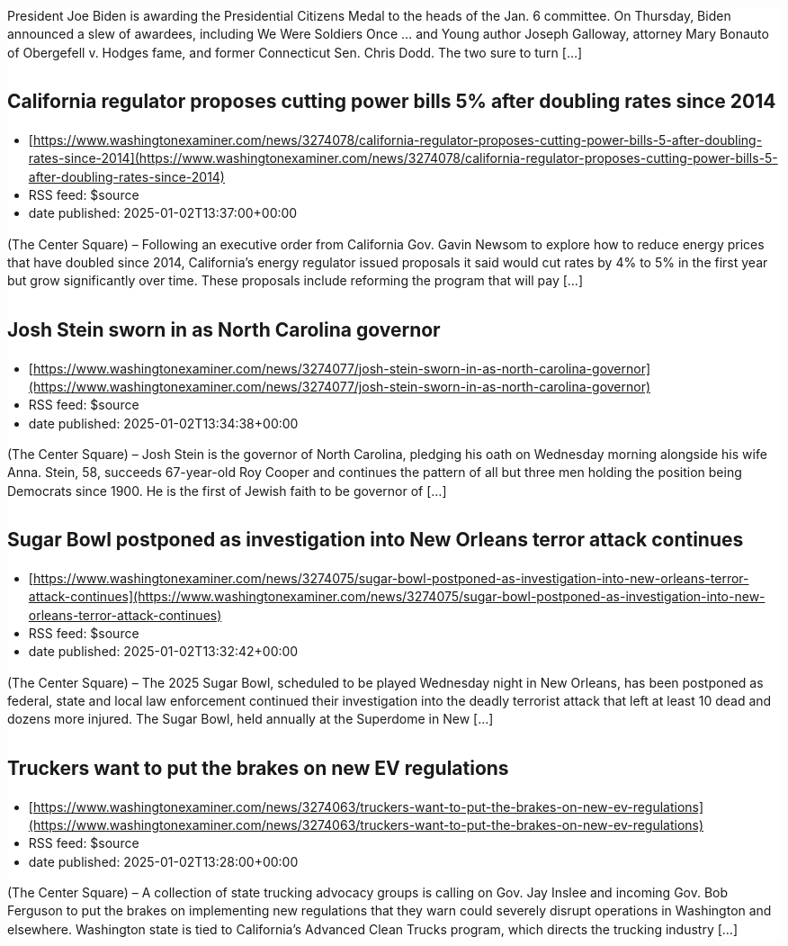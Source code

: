 President Joe Biden is awarding the Presidential Citizens Medal to the heads of the Jan. 6 committee. On Thursday, Biden announced a slew of awardees, including We Were Soldiers Once &#8230; and Young author Joseph Galloway, attorney Mary Bonauto of Obergefell v. Hodges fame, and former Connecticut Sen. Chris Dodd. The two sure to turn [&#8230;]

## California regulator proposes cutting power bills 5% after doubling rates since 2014
 - [https://www.washingtonexaminer.com/news/3274078/california-regulator-proposes-cutting-power-bills-5-after-doubling-rates-since-2014](https://www.washingtonexaminer.com/news/3274078/california-regulator-proposes-cutting-power-bills-5-after-doubling-rates-since-2014)
 - RSS feed: $source
 - date published: 2025-01-02T13:37:00+00:00

(The Center Square) &#8211; Following an executive&#160;order&#160;from California Gov. Gavin Newsom to explore how to reduce energy prices that have doubled since 2014, California&#8217;s energy regulator issued proposals it said would cut rates by 4% to 5% in the first year but grow significantly over time. These proposals include reforming the program that will pay [&#8230;]

## Josh Stein sworn in as North Carolina governor
 - [https://www.washingtonexaminer.com/news/3274077/josh-stein-sworn-in-as-north-carolina-governor](https://www.washingtonexaminer.com/news/3274077/josh-stein-sworn-in-as-north-carolina-governor)
 - RSS feed: $source
 - date published: 2025-01-02T13:34:38+00:00

(The Center Square) – Josh Stein is the governor of North Carolina, pledging his oath on Wednesday morning alongside his wife Anna. Stein, 58, succeeds 67-year-old Roy Cooper and continues the pattern of all but three men holding the position being Democrats since 1900. He is the first of Jewish faith to be governor of [&#8230;]

## Sugar Bowl postponed as investigation into New Orleans terror attack continues
 - [https://www.washingtonexaminer.com/news/3274075/sugar-bowl-postponed-as-investigation-into-new-orleans-terror-attack-continues](https://www.washingtonexaminer.com/news/3274075/sugar-bowl-postponed-as-investigation-into-new-orleans-terror-attack-continues)
 - RSS feed: $source
 - date published: 2025-01-02T13:32:42+00:00

(The Center Square) – The 2025 Sugar Bowl, scheduled to be played Wednesday night in New Orleans, has been postponed as federal, state and local law enforcement continued their investigation into the deadly terrorist attack that left at least 10 dead and dozens more injured. The Sugar Bowl, held annually at the Superdome in New [&#8230;]

## Truckers want to put the brakes on new EV regulations
 - [https://www.washingtonexaminer.com/news/3274063/truckers-want-to-put-the-brakes-on-new-ev-regulations](https://www.washingtonexaminer.com/news/3274063/truckers-want-to-put-the-brakes-on-new-ev-regulations)
 - RSS feed: $source
 - date published: 2025-01-02T13:28:00+00:00

(The Center Square)&#160;– A collection of state trucking advocacy groups is calling on Gov. Jay Inslee and incoming Gov. Bob Ferguson to put the brakes on implementing new regulations that they warn could severely disrupt operations in Washington and elsewhere. Washington state is tied to California’s Advanced Clean Trucks program, which directs the trucking industry [&#8230;]
